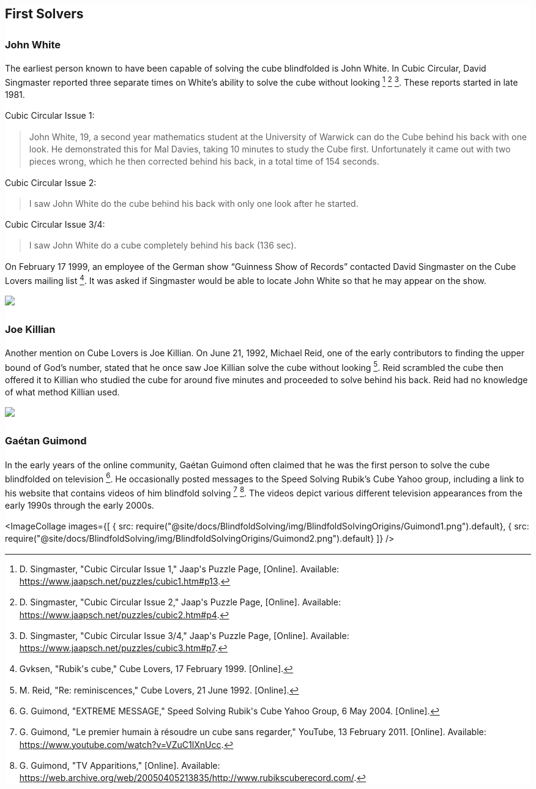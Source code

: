 ## First Solvers

### John White

The earliest person known to have been capable of solving the cube blindfolded is John White. In Cubic Circular, David Singmaster reported three separate times on White’s ability to solve the cube without looking [^singmaster-cubic-circular-issue-1-nd] [^singmaster-cubic-circular-issue-2-nd] [^singmaster-cubic-circular-issue-3-4-nd]. These reports started in late 1981.

Cubic Circular Issue 1:

> John White, 19, a second year mathematics student at the University of Warwick can do the Cube behind his back with one look. He demonstrated this for Mal Davies, taking 10 minutes to study the Cube first. Unfortunately it came out with two pieces wrong, which he then corrected behind his back, in a total time of 154 seconds.

Cubic Circular Issue 2:

> I saw John White do the cube behind his back with only one look after he started.

Cubic Circular Issue 3/4:

> I saw John White do a cube completely behind his back (136 sec).

On February 17 1999, an employee of the German show “Guinness Show of Records” contacted David Singmaster on the Cube Lovers mailing list [^gvksen-1999]. It was asked if Singmaster would be able to locate John White so that he may appear on the show.

![](img/BlindfoldSolvingOrigins/Gvksen.png)

### Joe Killian

Another mention on Cube Lovers is Joe Killian. On June 21, 1992, Michael Reid, one of the early contributors to finding the upper bound of God’s number, stated that he once saw Joe Killian solve the cube without looking [^reid-1992]. Reid scrambled the cube then offered it to Killian who studied the cube for around five minutes and proceeded to solve behind his back. Reid had no knowledge of what method Killian used.

![](img/BlindfoldSolvingOrigins/Killian.png)

### Gaétan Guimond

In the early years of the online community, Gaétan Guimond often claimed that he was the first person to solve the cube blindfolded on television [^guimond-extreme-message-2004]. He occasionally posted messages to the Speed Solving Rubik’s Cube Yahoo group, including a link to his website that contains videos of him blindfold solving [^guimond-le-premier-humain-a-resoudre-un-cube-sans-regarder-2011] [^guimond-tv-apparitions-nd]. The videos depict various different television appearances from the early 1990s through the early 2000s.

<ImageCollage
images={[
{ src: require("@site/docs/BlindfoldSolving/img/BlindfoldSolvingOrigins/Guimond1.png").default},
{ src: require("@site/docs/BlindfoldSolving/img/BlindfoldSolvingOrigins/Guimond2.png").default}
]}
/>


[^zimmermann-1980]: M. Zimmermann, ""blindfold" cube?," Cube Lovers, 25 July 1980. [Online].
[^atwood-1998]: M. Atwood, Cube Lovers, 12 March 1998. [Online].
[^steenhuis-1985]: K. Steenhuis, "ALTERNATIEVE IDEEËN VOOR HET STELLEN VAN KUBUS-OPGAVEN," Cubism For Fun, no. 10, p. 5, 1985.
[^singmaster-cubic-circular-issue-1-nd]: D. Singmaster, "Cubic Circular Issue 1," Jaap's Puzzle Page, [Online]. Available: https://www.jaapsch.net/puzzles/cubic1.htm#p13.
[^singmaster-cubic-circular-issue-2-nd]: D. Singmaster, "Cubic Circular Issue 2," Jaap's Puzzle Page, [Online]. Available: https://www.jaapsch.net/puzzles/cubic2.htm#p4.
[^singmaster-cubic-circular-issue-3-4-nd]: D. Singmaster, "Cubic Circular Issue 3/4," Jaap's Puzzle Page, [Online]. Available: https://www.jaapsch.net/puzzles/cubic3.htm#p7.
[^gvksen-1999]: Gvksen, "Rubik's cube," Cube Lovers, 17 February 1999. [Online].
[^reid-1992]: M. Reid, "Re: reminiscences," Cube Lovers, 21 June 1992. [Online].
[^guimond-extreme-message-2004]: G. Guimond, "EXTREME MESSAGE," Speed Solving Rubik's Cube Yahoo Group, 6 May 2004. [Online].
[^guimond-le-premier-humain-a-resoudre-un-cube-sans-regarder-2011]: G. Guimond, "Le premier humain à résoudre un cube sans regarder," YouTube, 13 February 2011. [Online]. Available: https://www.youtube.com/watch?v=VZuC1lXnUcc.
[^guimond-tv-apparitions-nd]: G. Guimond, "TV Apparitions," [Online]. Available: https://web.archive.org/web/20050405213835/http://www.rubikscuberecord.com/.
[^laue-world-record-for-doing-a-rubiks-cube-while-blindfolded-nd]: R. Laue, "World Record For Doing A Rubik's Cube While Blindfolded," recordholders.org, [Online]. Available: https://www.recordholders.org/en/records/rubik-blindfold.html.
[^carr-a-night-of-4s-2002]: R. Carr, "A night of 4s," Speed Solving Rubik's Cube, 29 August 2002. [Online].
[^carr-nd]: R. Carr, Carr's Page on Fridrich's Website, [Online]. Available: http://www.ws.binghamton.edu/fridrich/Richard/times.html.
[^v-bruchem-cheers-for-another-3-cubes-blindfold-2002]: R. v. Bruchem, "Cheers for another 3 cubes blindfold!," Speed Solving Rubik's Cube Yahoo Group, 16 August 2002. [Online].
[^v-bruchem-rubiks-cube-blindfolded-number-of-cubes-nd]: R. v. Bruchem, "Rubik's Cube: Blindfolded number of cubes," speedcubing.com, [Online]. Available: https://speedcubing.com/records/recs_bf_333num.html.
[^dicks-re-blindfold-cube-solving-2004]: D. Dicks, "Re: [Speed cubing group] Finally, I solved 3x3 in blindfold manner!," Speed Solving Rubik's Cube Yahoo Group, 8 January 2004. [Online].
[^dicks-re-speed-cubing-group-tournaments-2005]: D. Dicks, "Re: [Speed cubing group] $ at tournaments?," Speed Solving Rubik's Cube Yahoo Group, 9 February 2005. [Online].
[^fridrich-re-blindfold-cube-solving-1998]: J. Fridrich, "Re: Blindfold Cube-solving," Cube Lovers, 11 March 1998. [Online].
[^knights-3-cube-in-1-one-look-1999]: D. Knights, "3-Cube in 1 One-Look," Cube Lovers, 4 October 1999. [Online].
[^knights-3-cube-in-1-look-1999]: D. Knights, "3-Cube in 1 Look," Cube Lovers, 28 October 1999. [Online].
[^knights-about-rubiks-cube-you-can-solve-it-with-your-eyes-closed-2001]: D. Knights, "About Rubik's Cube: You can solve it with your eyes closed?-->," Dan Knights, [Online]. Available: https://web.archive.org/web/20010421113506/http://benjerry.middlebury.edu/~knights/Cube/CubeInfo1.html.
[^carr-blindfold-cubing-nd]: R. Carr, Carr's Page on Fridrich's Website, [Online]. Available: http://www.ws.binghamton.edu/fridrich/Richard/blindfoldtechnique.html.
[^carr-blindfold-cubing-2002]: R. Carr, "Blindfold cubing," Carr's Page on Fridrich's Website, [Online]. Available: http://www.ws.binghamton.edu/fridrich/Richard/BC.html.
[^carr-blindfold-revenge-2002]: R. Carr, "Blindfold Cubing," Carr's Page on Fridrich's Website, 23 February 2002. [Online]. Available: http://www.ws.binghamton.edu/fridrich/Richard/BlindfoldRevenge.pdf.
[^hayden-blindfold-cubing-2002-1]: O. Hayden, "Blindfold Cubing," Olly Hayden, 23 March 2002. [Online]. Available: https://web.archive.org/web/20021221012211fw_/http://homepage.ntlworld.com/angela.hayden/cube/blindfold_frontpage.html.
[^hayden-blindfold-cubing-2002-2]: O. Hayden, "Blindfold Cubing," Olly Hayden, 23 March 2002. [Online]. Available: https://web.archive.org/web/20030407141931fw_/http://homepage.ntlworld.com/angela.hayden/cube/blind4.html.
[^hayden-blindfold-cubing-2002-3]: O. Hayden, "Blindfold Cubing," Olly Hayden, 23 March 2002. [Online]. Available: https://web.archive.org/web/20030407141316fw_/http://homepage.ntlworld.com/angela.hayden/cube/blind2.html.
[^hayden-re-speed-solving-rubiks-cube-blindfold-2002]: O. Hayden, "Re: [Speed Solving Rubik's Cube] Blindfold," Speed Solving Rubik's Cube Yahoo Group, 19 August 2002. [Online].
[^tregay-grant-tregay-and-erno-rubiks-cube-2002]: G. Tregay, "Grant Tregay and Ernö Rubik's Cube," Grant Tregay, 1 December 2002. [Online]. Available: https://www.grantnbetty.com/cube/.
[^tregay-blindfold-cubing-2002]: G. Tregay, "Blindfold Cubing," Grant Tregay, 1 December 2002. [Online]. Available: https://www.grantnbetty.com/cube/blindfold.html.
[^pochmann-re-blindfold-cubing-parity-error-2004]: S. Pochmann, "Re: Blindfold cubing: Parity error," Speed Solving Rubik's Cube Yahoo Group, 7 March 2004. [Online].
[^pochmann-single-algorithm-3x3-blindsolving-2004]: S. Pochmann, "Single algorithm 3x3 blindsolving," Stefan Pochmann, March 2004. [Online]. Available: https://www.stefan-pochmann.info/spocc/blindsolving/3x3_single_alg/old_index.php.
[^pochmann-boy-am-i-proud-my-cll-method-and-applications-2004]: S. Pochmann, "Boy am I proud - My CLL method and applications," Speed Solving Rubik's Cube Yahoo Group, 26 February 2004. [Online].
[^hardwick-re-more-4x4x4-bld-2005]: C. Hardwick, "Re: more 4x4x4 BLD," Blindfold Solving Rubik's Cube Yahoo! Group, 15 November 2005. [Online].
[^cheng-san-xing-lu-xing-jie-dong-2006]: H. Cheng, "三循环同时解决位置和方向（思路）," 18 March 2006. [Online]. Available: http://bbs.mf8-china.com/forum.php?mod=viewthread&tid=2101&extra=&page=1.
[^hardwick-treating-the-3x3x3-as-part-of-a-5x5x5-2007]: C. Hardwick, "Treating the 3x3x3 as part of a 5x5x5," Blindfold Solving Rubik's Cube Yahoo! Group, 21 January 2007. [Online].
[^hardwick-interest-in-a-bh-method-website-2009-1]: C. Hardwick, "Interest in a BH method website?," SpeedSolving.com, 3 May 2009. [Online]. Available: https://www.speedsolving.com/threads/interest-in-a-bh-method-website.10756/post-174576.
[^hardwick-interest-in-a-bh-method-website-2009-2]: C. Hardwick, "Interest in a BH method website?," SpeedSolving.com, 12 May 2009. [Online]. Available: https://www.speedsolving.com/threads/interest-in-a-bh-method-website.10756/post-178458.